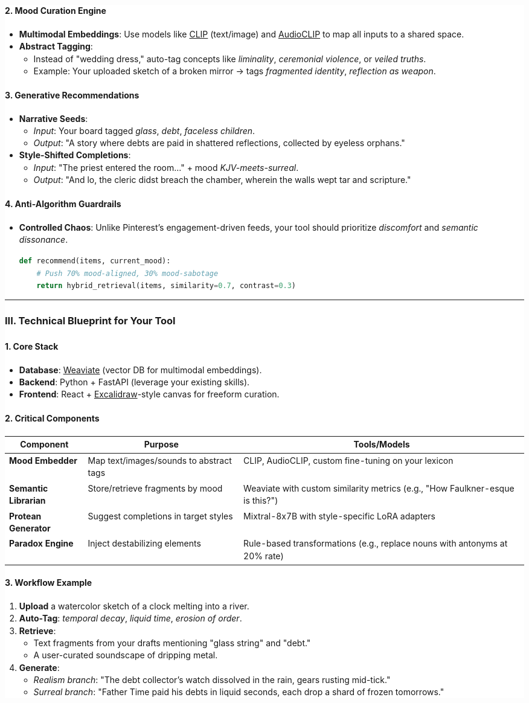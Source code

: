 #### **2. Mood Curation Engine**  
- **Multimodal Embeddings**: Use models like [CLIP](https://openai.com/research/clip) (text/image) and [AudioCLIP](https://github.com/AndreyGuzhov/AudioCLIP) to map all inputs to a shared space.  
- **Abstract Tagging**:  
  - Instead of "wedding dress," auto-tag concepts like *liminality*, *ceremonial violence*, or *veiled truths*.  
  - Example: Your uploaded sketch of a broken mirror → tags *fragmented identity*, *reflection as weapon*.  

#### **3. Generative Recommendations**  
- **Narrative Seeds**:  
  - *Input*: Your board tagged *glass*, *debt*, *faceless children*.  
  - *Output*: "A story where debts are paid in shattered reflections, collected by eyeless orphans."  
- **Style-Shifted Completions**:  
  - *Input*: "The priest entered the room..." + mood *KJV-meets-surreal*.  
  - *Output*: "And lo, the cleric didst breach the chamber, wherein the walls wept tar and scripture."  

#### **4. Anti-Algorithm Guardrails**  
- **Controlled Chaos**: Unlike Pinterest’s engagement-driven feeds, your tool should prioritize *discomfort* and *semantic dissonance*.  
  ```python
  def recommend(items, current_mood):
      # Push 70% mood-aligned, 30% mood-sabotage
      return hybrid_retrieval(items, similarity=0.7, contrast=0.3)
  ```

---

### **III. Technical Blueprint for Your Tool**  
#### **1. Core Stack**  
- **Database**: [Weaviate](https://weaviate.io/) (vector DB for multimodal embeddings).  
- **Backend**: Python + FastAPI (leverage your existing skills).  
- **Frontend**: React + [Excalidraw](https://excalidraw.com/)-style canvas for freeform curation.  

#### **2. Critical Components**  
| Component                | Purpose                                  | Tools/Models                                                                 |
|--------------------------|------------------------------------------|------------------------------------------------------------------------------|
| **Mood Embedder**        | Map text/images/sounds to abstract tags  | CLIP, AudioCLIP, custom fine-tuning on your lexicon                          |
| **Semantic Librarian**   | Store/retrieve fragments by mood         | Weaviate with custom similarity metrics (e.g., "How Faulkner-esque is this?")|
| **Protean Generator**    | Suggest completions in target styles     | Mixtral-8x7B with style-specific LoRA adapters                               |
| **Paradox Engine**       | Inject destabilizing elements            | Rule-based transformations (e.g., replace nouns with antonyms at 20% rate)   |

#### **3. Workflow Example**  
1. **Upload** a watercolor sketch of a clock melting into a river.  
2. **Auto-Tag**: *temporal decay*, *liquid time*, *erosion of order*.  
3. **Retrieve**:  
   - Text fragments from your drafts mentioning "glass string" and "debt."  
   - A user-curated soundscape of dripping metal.  
4. **Generate**:  
   - *Realism branch*: "The debt collector’s watch dissolved in the rain, gears rusting mid-tick."  
   - *Surreal branch*: "Father Time paid his debts in liquid seconds, each drop a shard of frozen tomorrows."  
